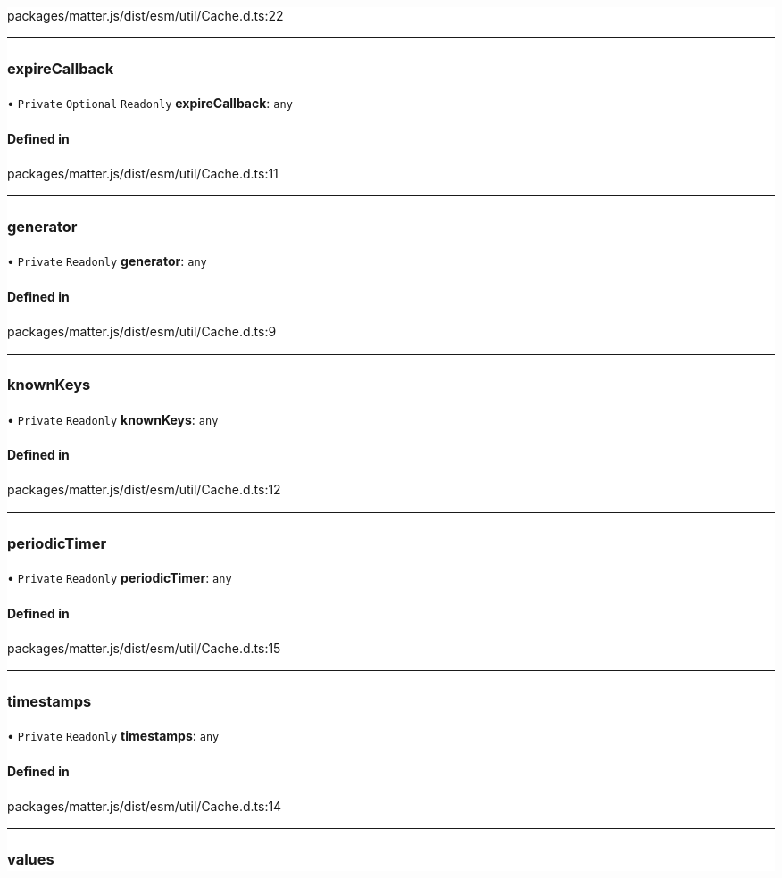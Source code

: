 packages/matter.js/dist/esm/util/Cache.d.ts:22

___

### expireCallback

• `Private` `Optional` `Readonly` **expireCallback**: `any`

#### Defined in

packages/matter.js/dist/esm/util/Cache.d.ts:11

___

### generator

• `Private` `Readonly` **generator**: `any`

#### Defined in

packages/matter.js/dist/esm/util/Cache.d.ts:9

___

### knownKeys

• `Private` `Readonly` **knownKeys**: `any`

#### Defined in

packages/matter.js/dist/esm/util/Cache.d.ts:12

___

### periodicTimer

• `Private` `Readonly` **periodicTimer**: `any`

#### Defined in

packages/matter.js/dist/esm/util/Cache.d.ts:15

___

### timestamps

• `Private` `Readonly` **timestamps**: `any`

#### Defined in

packages/matter.js/dist/esm/util/Cache.d.ts:14

___

### values
